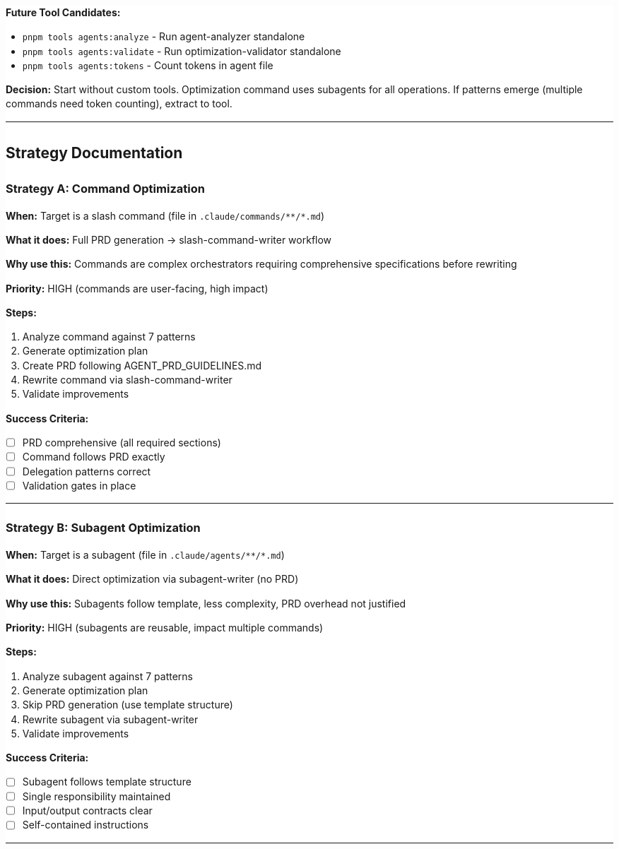 **Future Tool Candidates:**
- `pnpm tools agents:analyze` - Run agent-analyzer standalone
- `pnpm tools agents:validate` - Run optimization-validator standalone
- `pnpm tools agents:tokens` - Count tokens in agent file

**Decision:** Start without custom tools. Optimization command uses subagents for all operations. If patterns emerge (multiple commands need token counting), extract to tool.

---

## Strategy Documentation

### Strategy A: Command Optimization

**When:** Target is a slash command (file in `.claude/commands/**/*.md`)

**What it does:** Full PRD generation → slash-command-writer workflow

**Why use this:** Commands are complex orchestrators requiring comprehensive specifications before rewriting

**Priority:** HIGH (commands are user-facing, high impact)

**Steps:**
1. Analyze command against 7 patterns
2. Generate optimization plan
3. Create PRD following AGENT_PRD_GUIDELINES.md
4. Rewrite command via slash-command-writer
5. Validate improvements

**Success Criteria:**
- [ ] PRD comprehensive (all required sections)
- [ ] Command follows PRD exactly
- [ ] Delegation patterns correct
- [ ] Validation gates in place

---

### Strategy B: Subagent Optimization

**When:** Target is a subagent (file in `.claude/agents/**/*.md`)

**What it does:** Direct optimization via subagent-writer (no PRD)

**Why use this:** Subagents follow template, less complexity, PRD overhead not justified

**Priority:** HIGH (subagents are reusable, impact multiple commands)

**Steps:**
1. Analyze subagent against 7 patterns
2. Generate optimization plan
3. Skip PRD generation (use template structure)
4. Rewrite subagent via subagent-writer
5. Validate improvements

**Success Criteria:**
- [ ] Subagent follows template structure
- [ ] Single responsibility maintained
- [ ] Input/output contracts clear
- [ ] Self-contained instructions

---